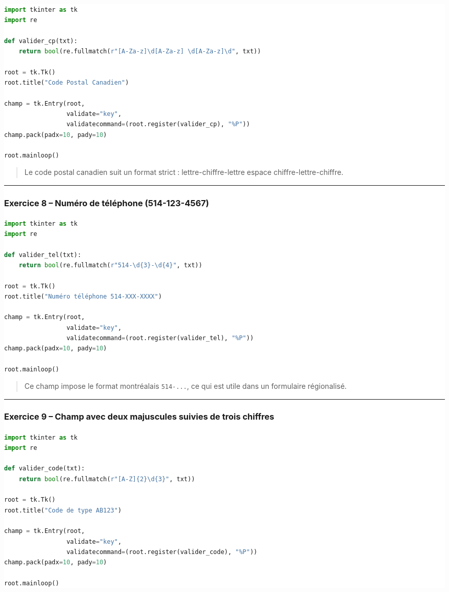 ```python
import tkinter as tk
import re

def valider_cp(txt):
    return bool(re.fullmatch(r"[A-Za-z]\d[A-Za-z] \d[A-Za-z]\d", txt))

root = tk.Tk()
root.title("Code Postal Canadien")

champ = tk.Entry(root,
                 validate="key",
                 validatecommand=(root.register(valider_cp), "%P"))
champ.pack(padx=10, pady=10)

root.mainloop()
```

> Le code postal canadien suit un format strict : lettre-chiffre-lettre espace chiffre-lettre-chiffre.

---

### **Exercice 8 – Numéro de téléphone (514-123-4567)**

```python
import tkinter as tk
import re

def valider_tel(txt):
    return bool(re.fullmatch(r"514-\d{3}-\d{4}", txt))

root = tk.Tk()
root.title("Numéro téléphone 514-XXX-XXXX")

champ = tk.Entry(root,
                 validate="key",
                 validatecommand=(root.register(valider_tel), "%P"))
champ.pack(padx=10, pady=10)

root.mainloop()
```

> Ce champ impose le format montréalais `514-...`, ce qui est utile dans un formulaire régionalisé.

---

### **Exercice 9 – Champ avec deux majuscules suivies de trois chiffres**

```python
import tkinter as tk
import re

def valider_code(txt):
    return bool(re.fullmatch(r"[A-Z]{2}\d{3}", txt))

root = tk.Tk()
root.title("Code de type AB123")

champ = tk.Entry(root,
                 validate="key",
                 validatecommand=(root.register(valider_code), "%P"))
champ.pack(padx=10, pady=10)

root.mainloop()
```